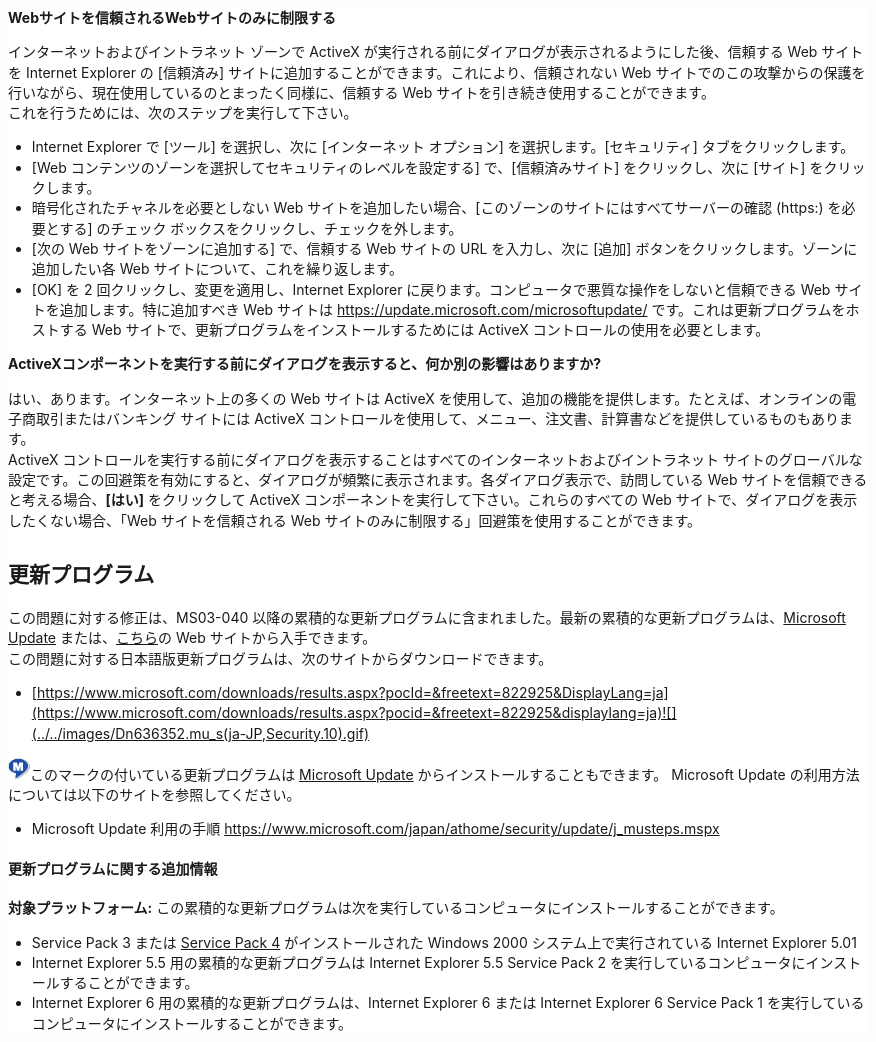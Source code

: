 **Webサイトを信頼されるWebサイトのみに制限する**

インターネットおよびイントラネット ゾーンで ActiveX が実行される前にダイアログが表示されるようにした後、信頼する Web サイトを Internet Explorer の \[信頼済み\] サイトに追加することができます。これにより、信頼されない Web サイトでのこの攻撃からの保護を行いながら、現在使用しているのとまったく同様に、信頼する Web サイトを引き続き使用することができます。  
これを行うためには、次のステップを実行して下さい。

-   Internet Explorer で \[ツール\] を選択し、次に \[インターネット オプション\] を選択します。\[セキュリティ\] タブをクリックします。
-   \[Web コンテンツのゾーンを選択してセキュリティのレベルを設定する\] で、\[信頼済みサイト\] をクリックし、次に \[サイト\] をクリックします。
-   暗号化されたチャネルを必要としない Web サイトを追加したい場合、\[このゾーンのサイトにはすべてサーバーの確認 (https:) を必要とする\] のチェック ボックスをクリックし、チェックを外します。
-   \[次の Web サイトをゾーンに追加する\] で、信頼する Web サイトの URL を入力し、次に \[追加\] ボタンをクリックします。ゾーンに追加したい各 Web サイトについて、これを繰り返します。
-   \[OK\] を 2 回クリックし、変更を適用し、Internet Explorer に戻ります。コンピュータで悪質な操作をしないと信頼できる Web サイトを追加します。特に追加すべき Web サイトは <https://update.microsoft.com/microsoftupdate/> です。これは更新プログラムをホストする Web サイトで、更新プログラムをインストールするためには ActiveX コントロールの使用を必要とします。

**ActiveXコンポーネントを実行する前にダイアログを表示すると、何か別の影響はありますか?**

はい、あります。インターネット上の多くの Web サイトは ActiveX を使用して、追加の機能を提供します。たとえば、オンラインの電子商取引またはバンキング サイトには ActiveX コントロールを使用して、メニュー、注文書、計算書などを提供しているものもあります。  
ActiveX コントロールを実行する前にダイアログを表示することはすべてのインターネットおよびイントラネット サイトのグローバルな設定です。この回避策を有効にすると、ダイアログが頻繁に表示されます。各ダイアログ表示で、訪問している Web サイトを信頼できると考える場合、**\[はい\]** をクリックして ActiveX コンポーネントを実行して下さい。これらのすべての Web サイトで、ダイアログを表示したくない場合、「Web サイトを信頼される Web サイトのみに制限する」回避策を使用することができます。

更新プログラム
--------------


この問題に対する修正は、MS03-040 以降の累積的な更新プログラムに含まれました。最新の累積的な更新プログラムは、[Microsoft Update](https://update.microsoft.com/microsoftupdate/) または、[こちら](https://go.microsoft.com/fwlink/?linkid=16266&clcid=0x411)の Web サイトから入手できます。  
この問題に対する日本語版更新プログラムは、次のサイトからダウンロードできます。

-   [https://www.microsoft.com/downloads/results.aspx?pocId=&freetext=822925&DisplayLang=ja](https://www.microsoft.com/downloads/results.aspx?pocid=&freetext=822925&displaylang=ja)![](../../images/Dn636352.mu_s(ja-JP,Security.10).gif)

![](../../images/Dn636352.mu_s(ja-JP,Security.10).gif)このマークの付いている更新プログラムは [Microsoft Update](https://update.microsoft.com/microsoftupdate/) からインストールすることもできます。
Microsoft Update の利用方法については以下のサイトを参照してください。

-   Microsoft Update 利用の手順
    <https://www.microsoft.com/japan/athome/security/update/j_musteps.mspx>

#### 更新プログラムに関する追加情報

**対象プラットフォーム:**
この累積的な更新プログラムは次を実行しているコンピュータにインストールすることができます。

-   Service Pack 3 または [Service Pack 4](https://www.microsoft.com/download/details.aspx?familyid=dc27b8c6-2a5a-4399-ad3d-4a97a25f41d9&displaylang=ja) がインストールされた Windows 2000 システム上で実行されている Internet Explorer 5.01
-   Internet Explorer 5.5 用の累積的な更新プログラムは Internet Explorer 5.5 Service Pack 2 を実行しているコンピュータにインストールすることができます。
-   Internet Explorer 6 用の累積的な更新プログラムは、Internet Explorer 6 または Internet Explorer 6 Service Pack 1 を実行しているコンピュータにインストールすることができます。
